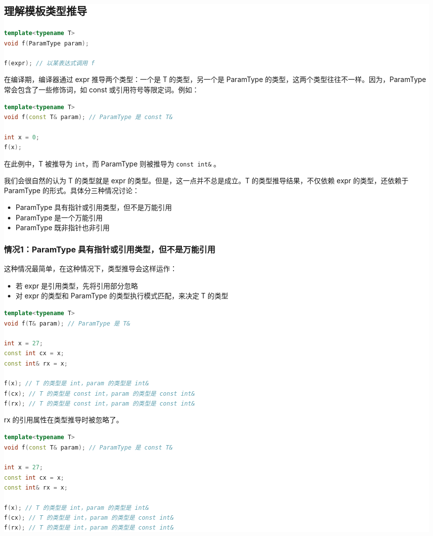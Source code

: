 ## 理解模板类型推导

```cpp
template<typename T>
void f(ParamType param);

f(expr); // 以某表达式调用 f
```

在编译期，编译器通过 expr 推导两个类型：一个是 T 的类型，另一个是 ParamType 的类型，这两个类型往往不一样。因为，ParamType 常会包含了一些修饰词，如 const 或引用符号等限定词。例如：

```cpp
template<typename T>
void f(const T& param); // ParamType 是 const T&

int x = 0;
f(x);
```

在此例中，T 被推导为 `int`，而 ParamType 则被推导为 `const int&` 。

我们会很自然的认为 T 的类型就是 expr 的类型。但是，这一点并不总是成立。T 的类型推导结果，不仅依赖 expr 的类型，还依赖于 ParamType 的形式。具体分三种情况讨论：

- ParamType 具有指针或引用类型，但不是万能引用
- ParamType 是一个万能引用
- ParamType 既非指针也非引用

### 情况1：ParamType 具有指针或引用类型，但不是万能引用

这种情况最简单，在这种情况下，类型推导会这样运作：

- 若 expr 是引用类型，先将引用部分忽略
- 对 expr 的类型和 ParamType 的类型执行模式匹配，来决定 T 的类型

```cpp
template<typename T>
void f(T& param); // ParamType 是 T&

int x = 27;
const int cx = x;
const int& rx = x;

f(x); // T 的类型是 int，param 的类型是 int&
f(cx); // T 的类型是 const int，param 的类型是 const int&
f(rx); // T 的类型是 const int，param 的类型是 const int&
```

rx 的引用属性在类型推导时被忽略了。

```cpp
template<typename T>
void f(const T& param); // ParamType 是 const T&

int x = 27;
const int cx = x;
const int& rx = x;

f(x); // T 的类型是 int，param 的类型是 int&
f(cx); // T 的类型是 int，param 的类型是 const int&
f(rx); // T 的类型是 int，param 的类型是 const int&
```
